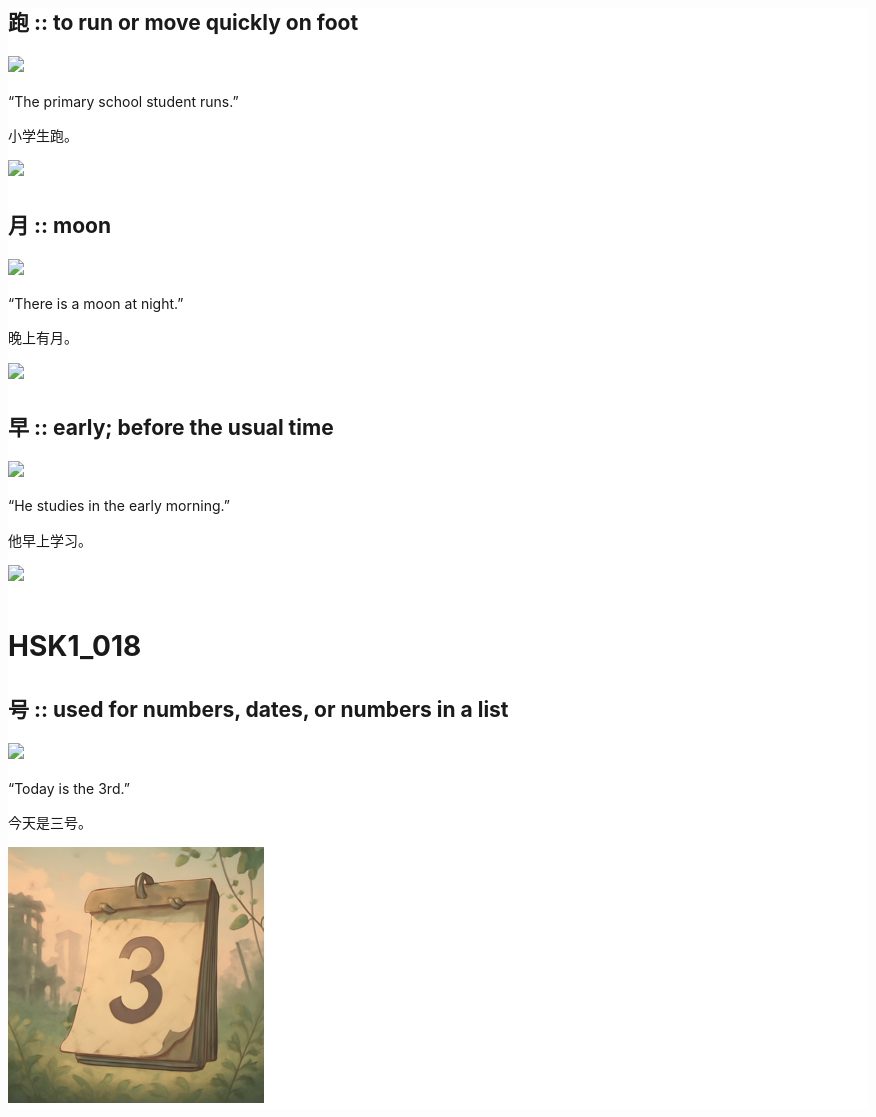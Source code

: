 
## 跑 :: to run or move quickly on foot

<img src="https://img.zdic.net/kai/jbh/8DD1.gif" width="149">

“The primary school student runs.”

小学生跑。

![](images-verysmall/HSK1_017-07-跑.png)

## 月 :: moon

<img src="https://img.zdic.net/kai/jbh/6708.gif" width="149">

“There is a moon at night.”

晚上有月。

![](images-verysmall/HSK1_017-08-月.png)

## 早 :: early; before the usual time

<img src="https://img.zdic.net/kai/jbh/65E9.gif" width="149">

“He studies in the early morning.”

他早上学习。

![](images-verysmall/HSK1_017-09-早.png)

# HSK1_018

## 号 :: used for numbers, dates, or numbers in a list

<img src="https://img.zdic.net/kai/jbh/53F7.gif" width="149">

“Today is the 3rd.”

今天是三号。

![](images-verysmall/HSK1_018-00-号.png)
